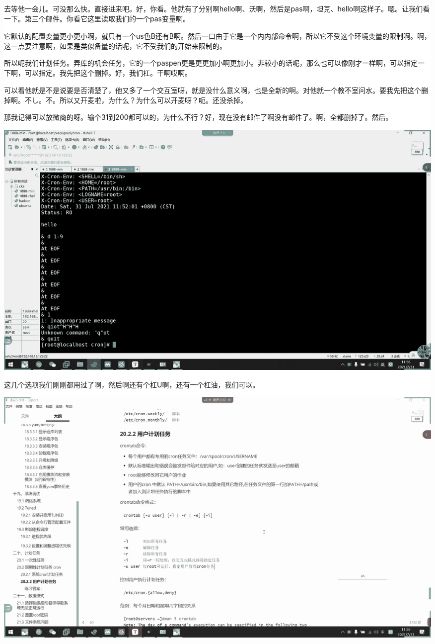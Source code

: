 去等他一会儿。可没那么快。直接进来吧。好，你看。他就有了分别啊hello啊、沃啊，然后是pas啊，坦克、hello啊这样子。嗯。让我们看一下。第三个邮件。你看它这里读取我们的一个pas变量啊。

它默认的配置变量更小更小啊，就只有一个us色B还有B啊。然后一口由于它是一个内内部命令啊，所以它不受这个环境变量的限制啊。啊，这一点要注意啊，如果是类似备量的话呢，它不受我们的开始来限制的。

所以呢我们计划任务。弄库的机会任务，它的一个paspen更是更更加小啊更加小。非较小的话呢，那么也可以像刚才一样啊，可以指定一下啊，可以指定。我先把这个删掉。好，我们杠。干啊哎啊。

可以看他就是不是说要是否清楚了，他又多了一个交互室呀，就是没什么意义啊，也是全新的啊。对他就一个教不室问水。要我先把这个删掉啊。不し。不。所以又开麦啦，为什么？为什么可以开麦呀？呃。还没杀掉。

那我记得可以放微商的呀。输个31到200都可以的，为什么不行？好，现在没有邮件了啊没有邮件了。啊，全都删掉了。然后。



![](img/63666081684c6c59ba1296a5655af32c_73.png)

这几个选项我们刚刚都用过了啊，然后啊还有个杠U啊，还有一个杠油，我们可以。

![](img/63666081684c6c59ba1296a5655af32c_75.png)
